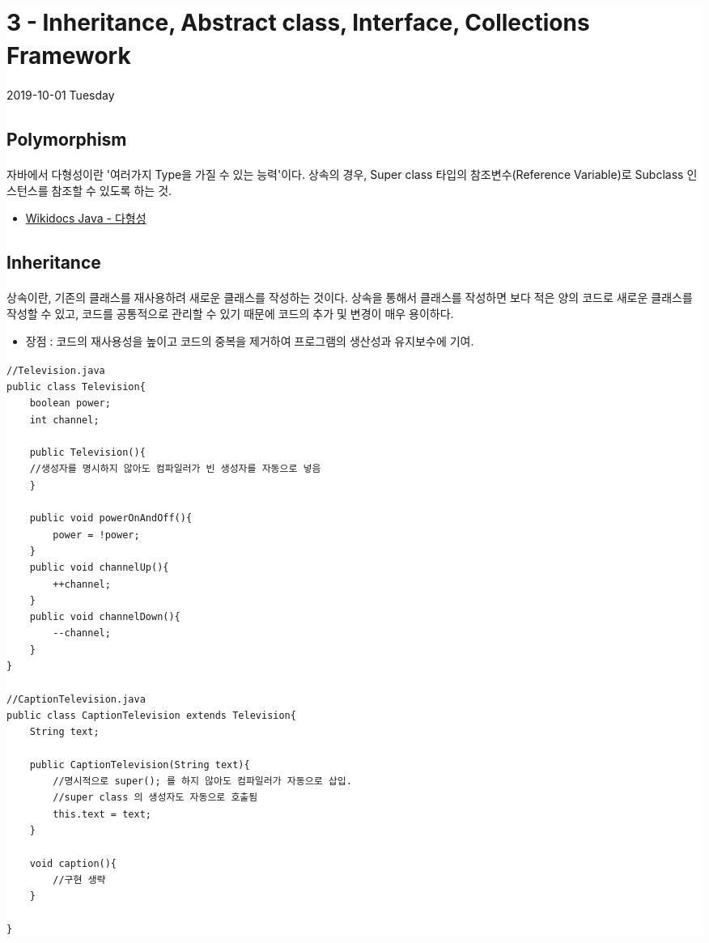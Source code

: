 ﻿# 3 - Inheritance, Abstract class, Interface, Collections Framework
 2019-10-01 Tuesday

## Polymorphism 
자바에서 다형성이란 '여러가지 Type을 가질 수 있는 능력'이다. 
상속의 경우, Super class 타입의 참조변수(Reference Variable)로 Subclass 인스턴스를 참조할 수 있도록 하는 것. 

- [Wikidocs Java -  다형성](https://wikidocs.net/269)

## Inheritance 
상속이란, 기존의 클래스를 재사용하려 새로운 클래스를 작성하는 것이다. 상속을 통해서 클래스를 작성하면 보다 적은 양의 코드로 새로운 클래스를 작성할 수 있고, 코드를 공통적으로 관리할 수 있기 때문에 코드의 추가 및 변경이 매우 용이하다. 

- 장점 : 코드의 재사용성을 높이고 코드의 중복을 제거하여 프로그램의 생산성과 유지보수에 기여. 

```
//Television.java
public class Television{
	boolean power; 
	int channel; 
	
	public Television(){
	//생성자를 명시하지 않아도 컴파일러가 빈 생성자를 자동으로 넣음 
	}
	
	public void powerOnAndOff(){
		power = !power; 
	}
	public void channelUp(){
		++channel; 
	}
	public void channelDown(){
		--channel; 
	}
} 

//CaptionTelevision.java
public class CaptionTelevision extends Television{
	String text; 

	public CaptionTelevision(String text){
		//명시적으로 super(); 를 하지 않아도 컴파일러가 자동으로 삽입. 
		//super class 의 생성자도 자동으로 호출됨 
		this.text = text; 
	}
	
	void caption(){
		//구현 생략 
	}
	
}
```
